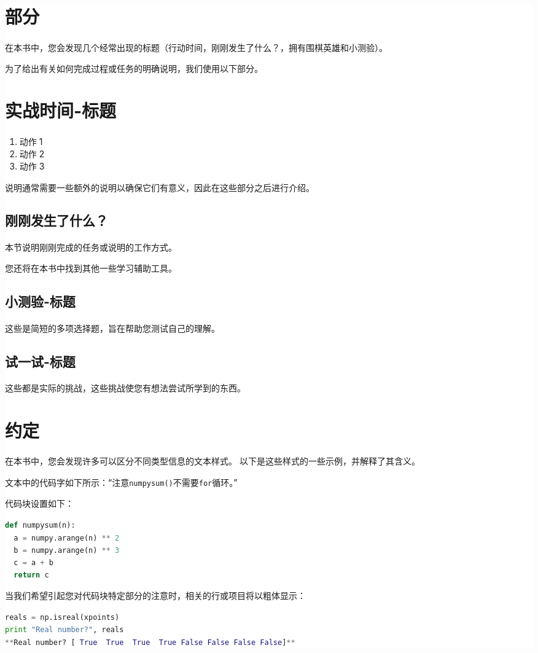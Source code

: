 # 部分

在本书中，您会发现几个经常出现的标题（行动时间，刚刚发生了什么？，拥有围棋英雄和小测验）。

为了给出有关如何完成过程或任务的明确说明，我们使用以下部分。

# 实战时间-标题

1.  动作 1
2.  动作 2
3.  动作 3

说明通常需要一些额外的说明以确保它们有意义，因此在这些部分之后进行介绍。

## 刚刚发生了什么？

本节说明刚刚完成的任务或说明的工作方式。

您还将在本书中找到其他一些学习辅助工具。

## 小测验-标题

这些是简短的多项选择题，旨在帮助您测试自己的理解。

## 试一试-标题

这些都是实际的挑战，这些挑战使您有想法尝试所学到的东西。

# 约定

在本书中，您会发现许多可以区分不同类型信息的文本样式。 以下是这些样式的一些示例，并解释了其含义。

文本中的代码字如下所示：“注意`numpysum()`不需要`for`循环。”

代码块设置如下：

```py
def numpysum(n):
  a = numpy.arange(n) ** 2
  b = numpy.arange(n) ** 3
  c = a + b
  return c
```

当我们希望引起您对代码块特定部分的注意时，相关的行或项目将以粗体显示：

```py
reals = np.isreal(xpoints)
print "Real number?", reals
**Real number? [ True  True  True  True False False False False]**

```
